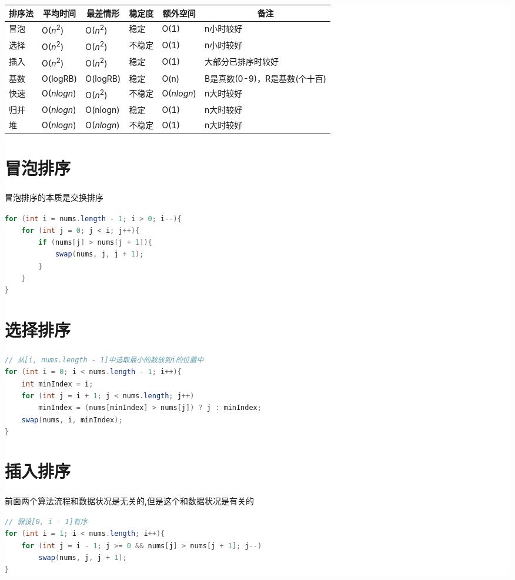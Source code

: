 | 排序法 | 平均时间   | 最差情形   | 稳定度 | 额外空间   | 备注                          |
| ------ | ---------- | ---------- | ------ | ---------- | ----------------------------- |
| 冒泡   | O($n^2$)   | O($n^2$)   | 稳定   | O(1)       | n小时较好                     |
| 选择   | O($n^2$)   | O($n^2$)   | 不稳定 | O(1)       | n小时较好                     |
| 插入   | O($n^2$)   | O($n^2$)   | 稳定   | O(1)       | 大部分已排序时较好            |
| 基数   | O(logRB)   | O(logRB)   | 稳定   | O(n)       | B是真数(0-9)，R是基数(个十百) |
| 快速   | O($nlogn$) | O($n^2$)   | 不稳定 | O($nlogn$) | n大时较好                     |
| 归并   | O($nlogn$) | O(nlogn)   | 稳定   | O(1)       | n大时较好                     |
| 堆     | O($nlogn$) | O($nlogn$) | 不稳定 | O(1)       | n大时较好                     |

# 冒泡排序

冒泡排序的本质是交换排序

```java
for (int i = nums.length - 1; i > 0; i--){
    for (int j = 0; j < i; j++){
        if (nums[j] > nums[j + 1]){
            swap(nums, j, j + 1);
        }
    }
}
```

# 选择排序

```java
// 从[i, nums.length - 1]中选取最小的数放到i的位置中
for (int i = 0; i < nums.length - 1; i++){
    int minIndex = i;
    for (int j = i + 1; j < nums.length; j++)
        minIndex = (nums[minIndex] > nums[j]) ? j : minIndex;
    swap(nums, i, minIndex);
}
```

# 插入排序

前面两个算法流程和数据状况是无关的,但是这个和数据状况是有关的

```java
// 假设[0, i - 1]有序
for (int i = 1; i < nums.length; i++){
    for (int j = i - 1; j >= 0 && nums[j] > nums[j + 1]; j--)
        swap(nums, j, j + 1);
}
```
